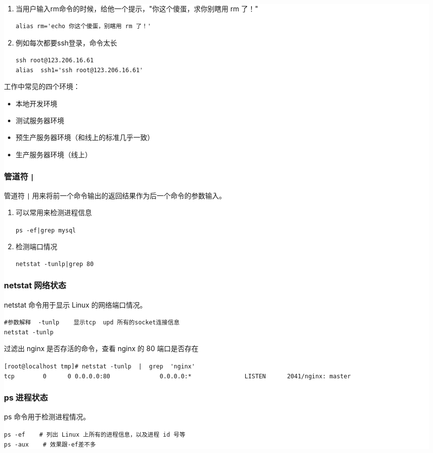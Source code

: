 1. 当用户输入rm命令的时候，给他一个提示，"你这个傻蛋，求你别瞎用 rm 了！"

   ```shell
   alias rm='echo 你这个傻蛋，别瞎用 rm 了！'
   ```

2. 例如每次都要ssh登录，命令太长

   ```shell
   ssh root@123.206.16.61
   alias  ssh1='ssh root@123.206.16.61'
   ```

工作中常见的四个环境：

- 本地开发环境

- 测试服务器环境

- 预生产服务器环境（和线上的标准几乎一致）

- 生产服务器环境（线上）

### 管道符 `|`

管道符 `|` 用来将前一个命令输出的返回结果作为后一个命令的参数输入。

1. 可以常用来检测进程信息

   ```shell
   ps -ef|grep mysql
   ```

2. 检测端口情况

   ```shell
   netstat -tunlp|grep 80
   ```

### netstat 网络状态

netstat 命令用于显示 Linux 的网络端口情况。

```shell
#参数解释  -tunlp    显示tcp  upd 所有的socket连接信息
netstat -tunlp
```
过滤出 nginx 是否存活的命令，查看 nginx 的 80 端口是否存在

```shell
[root@localhost tmp]# netstat -tunlp  |  grep  'nginx'
tcp        0      0 0.0.0.0:80              0.0.0.0:*               LISTEN      2041/nginx: master
```

### ps 进程状态

ps 命令用于检测进程情况。

```shell
ps -ef    # 列出 Linux 上所有的进程信息，以及进程 id 号等
ps -aux    # 效果跟-ef差不多
```

